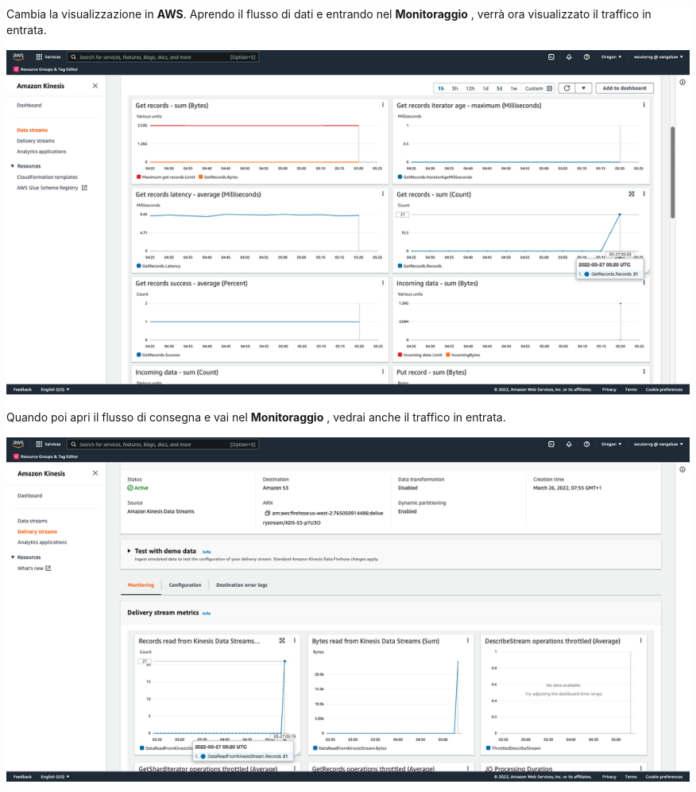 Cambia la visualizzazione in **AWS**. Aprendo il flusso di dati e entrando nel **Monitoraggio** , verrà ora visualizzato il traffico in entrata.

![Configurazione della raccolta dati di Adobe Experience Platform](./images/hookaws3.png)

Quando poi apri il flusso di consegna e vai nel **Monitoraggio** , vedrai anche il traffico in entrata.

![Configurazione della raccolta dati di Adobe Experience Platform](./images/hookaws4.png)
